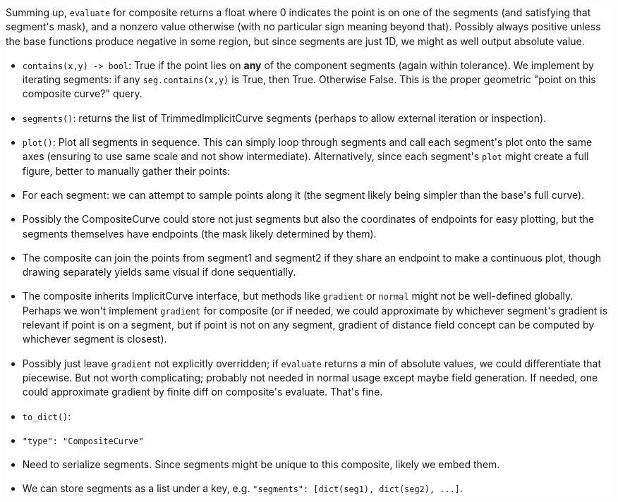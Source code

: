 Summing up, `evaluate` for composite returns a float where 0 indicates
the point is on one of the segments (and satisfying that segment's
mask), and a nonzero value otherwise (with no particular sign meaning
beyond that). Possibly always positive unless the base functions produce
negative in some region, but since segments are just 1D, we might as
well output absolute value.

- `contains(x,y) -> bool`: True if the point lies on **any** of the
  component segments (again within tolerance). We implement by iterating
  segments: if any `seg.contains(x,y)` is True, then True. Otherwise
  False. This is the proper geometric \"point on this composite curve?\"
  query.

- `segments()`: returns the list of TrimmedImplicitCurve segments
  (perhaps to allow external iteration or inspection).

- `plot()`: Plot all segments in sequence. This can simply loop through
  segments and call each segment's plot onto the same axes (ensuring to
  use same scale and not show intermediate). Alternatively, since each
  segment's `plot` might create a full figure, better to manually gather
  their points:

- For each segment: we can attempt to sample points along it (the
  segment likely being simpler than the base's full curve).

- Possibly the CompositeCurve could store not just segments but also the
  coordinates of endpoints for easy plotting, but the segments
  themselves have endpoints (the mask likely determined by them).

- The composite can join the points from segment1 and segment2 if they
  share an endpoint to make a continuous plot, though drawing separately
  yields same visual if done sequentially.

- The composite inherits ImplicitCurve interface, but methods like
  `gradient` or `normal` might not be well-defined globally. Perhaps we
  won't implement `gradient` for composite (or if needed, we could
  approximate by whichever segment's gradient is relevant if point is on
  a segment, but if point is not on any segment, gradient of distance
  field concept can be computed by whichever segment is closest).

- Possibly just leave `gradient` not explicitly overridden; if
  `evaluate` returns a min of absolute values, we could differentiate
  that piecewise. But not worth complicating; probably not needed in
  normal usage except maybe field generation. If needed, one could
  approximate gradient by finite diff on composite's evaluate. That's
  fine.

- `to_dict()`:

- `"type": "CompositeCurve"`

- Need to serialize segments. Since segments might be unique to this
  composite, likely we embed them.

- We can store segments as a list under a key, e.g.
  `"segments": [dict(seg1), dict(seg2), ...]`.
